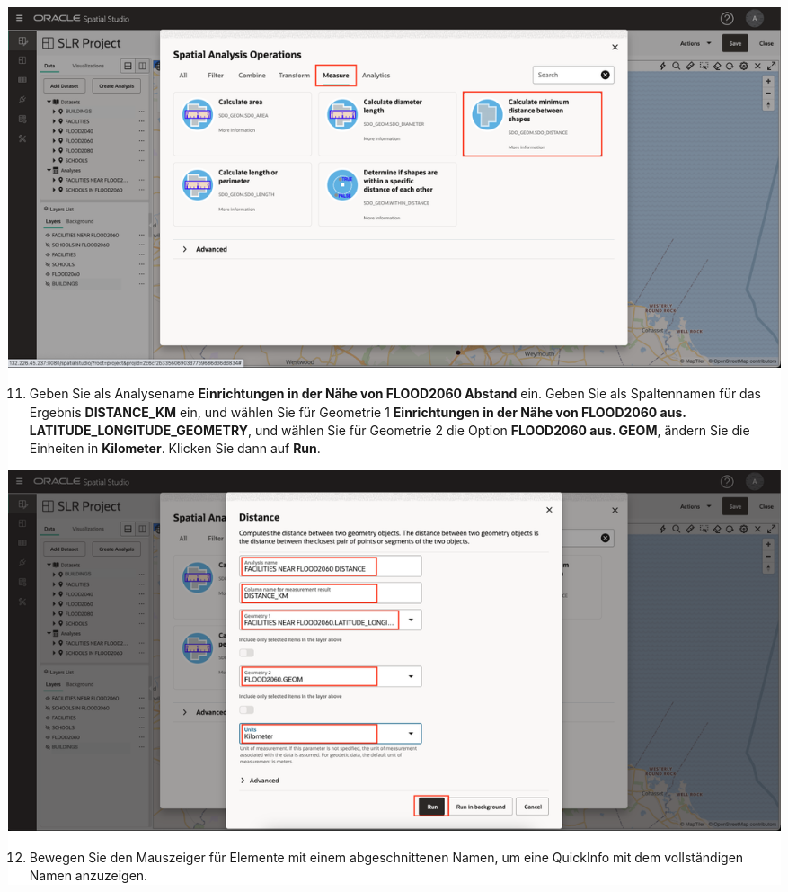 ![Räumlichen Analysevorgang auswählen](images/analyze-21.png)

11.  Geben Sie als Analysename **Einrichtungen in der Nähe von FLOOD2060 Abstand** ein. Geben Sie als Spaltennamen für das Ergebnis **DISTANCE\_KM** ein, und wählen Sie für Geometrie 1 **Einrichtungen in der Nähe von FLOOD2060 aus. LATITUDE\_LONGITUDE\_GEOMETRY**, und wählen Sie für Geometrie 2 die Option **FLOOD2060 aus. GEOM**, ändern Sie die Einheiten in **Kilometer**. Klicken Sie dann auf **Run**.

![Parameter für räumliche Analyse festlegen](images/analyze-22.png)

12.  Bewegen Sie den Mauszeiger für Elemente mit einem abgeschnittenen Namen, um eine QuickInfo mit dem vollständigen Namen anzuzeigen.
